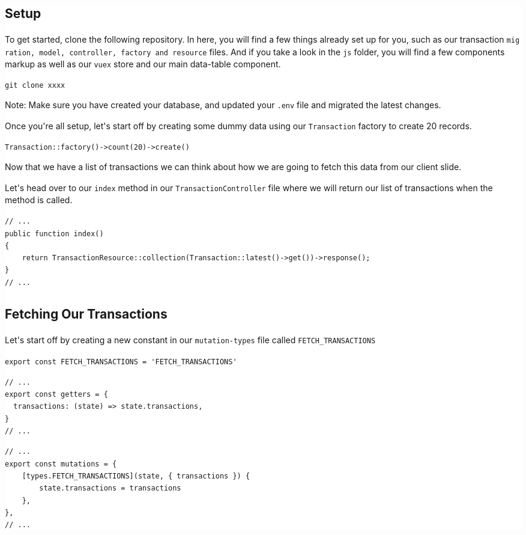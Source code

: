 ## Setup

To get started, clone the following repository. In here, you will find a few things already set up for you, such as our transaction `migration, model, controller, factory and resource` files. And if you take a look in the `js` folder, you will find a few components markup as well as our `vuex` store and our main data-table component.

`git clone xxxx`

Note: Make sure you have created your database, and updated your `.env` file and migrated the latest changes.

Once you're all setup, let's start off by creating some dummy data using our `Transaction` factory to create 20 records.

`Transaction::factory()->count(20)->create()`

Now that we have a list of transactions we can think about how we are going to fetch this data from our client slide.

Let's head over to our `index` method in our `TransactionController` file where we will return our list of transactions when the method is called.

```php{4}:app/Http/Controllers/TransactionController.php
// ...
public function index()
{
    return TransactionResource::collection(Transaction::latest()->get())->response();
}
// ...
```

## Fetching Our Transactions

Let's start off by creating a new constant in our `mutation-types` file called `FETCH_TRANSACTIONS`

```javascript:resources/js/store/mutation-types
export const FETCH_TRANSACTIONS = 'FETCH_TRANSACTIONS'
```

```javascript{2,3,4}:resources/js/store/modules/transactions
// ...
export const getters = {
  transactions: (state) => state.transactions,
}
// ...
```

```javascript{3,4,5}:resources/js/store/modules/transactions
// ...
export const mutations = {
    [types.FETCH_TRANSACTIONS](state, { transactions }) {
        state.transactions = transactions
    },
},
// ...
```

